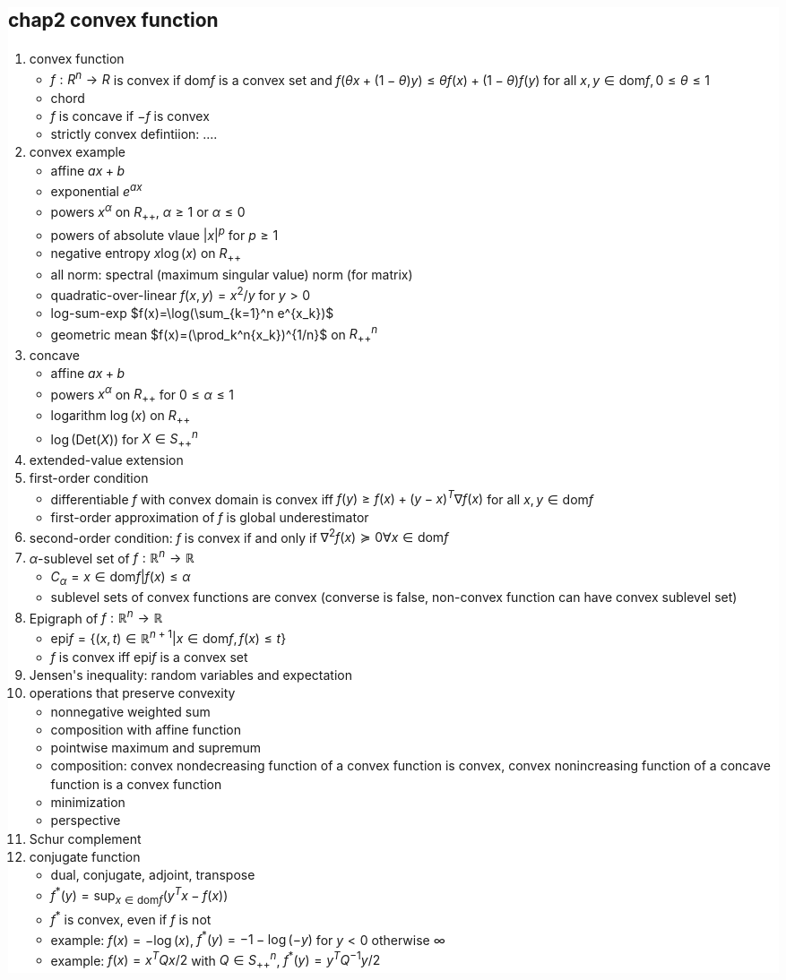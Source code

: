 ## chap2 convex function

1. convex function
   * $f: R^n\to R$ is convex if $\mathrm{dom} f$ is a convex set and $f(\theta x+(1-\theta) y)\leq \theta f(x) + (1-\theta) f(y)$ for all $x,y \in \mathrm{dom} f, 0\leq \theta\leq 1$
   * chord
   * $f$ is concave if $-f$ is convex
   * strictly convex defintiion: ....
2. convex example
   * affine $ax+b$
   * exponential $e^{ax}$
   * powers $x^\alpha$ on $R_{++}$, $\alpha\geq 1$ or $\alpha \leq 0$
   * powers of absolute vlaue $|x|^p$ for $p\geq 1$
   * negative entropy $x \log(x)$ on $R_{++}$
   * all norm: spectral (maximum singular value) norm (for matrix)
   * quadratic-over-linear $f(x,y)=x^2/y$ for $y>0$
   * log-sum-exp $f(x)=\log(\sum_{k=1}^n e^{x_k})$
   * geometric mean $f(x)=(\prod_k^n{x_k})^{1/n}$ on $R^n_{++}$
3. concave
   * affine $ax+b$
   * powers $x^\alpha$ on $R_{++}$ for $0\leq \alpha \leq 1$
   * logarithm $\log(x)$ on $R_{++}$
   * $\log(\mathrm{Det}(X))$ for $X\in S^n_{++}$
4. extended-value extension
5. first-order condition
   * differentiable $f$ with convex domain is convex iff $f(y)\geq f(x) + (y-x)^T\nabla f(x)$ for all $x,y\in \mathrm{dom}f$
   * first-order approximation of $f$ is global underestimator
6. second-order condition: $f$ is convex if and only if $\nabla^2f(x)\succcurlyeq 0 \forall x\in \mathrm{dom} f$
7. $\alpha$-sublevel set of $f: \mathbb{R}^n\to\mathbb{R}$
   * $C_\alpha={x\in \mathrm{dom}f | f(x)\leq \alpha}$
   * sublevel sets of convex functions are convex (converse is false, non-convex function can have convex sublevel set)
8. Epigraph of $f: \mathbb{R}^n\to\mathbb{R}$
   * $\mathrm{epi} f=\{(x,t)\in\mathbb{R}^{n+1} | x\in \mathrm{dom} f, f(x)\leq t\}$
   * $f$ is convex iff $\mathrm{epi} f$ is a convex set
9. Jensen's inequality: random variables and expectation
10. operations that preserve convexity
    * nonnegative weighted sum
    * composition with affine function
    * pointwise maximum and supremum
    * composition: convex nondecreasing function of a convex function is convex, convex nonincreasing function of a concave function is a convex function
    * minimization
    * perspective
11. Schur complement
12. conjugate function
    * dual, conjugate, adjoint, transpose
    * $f^*(y)=\sup_{x\in \mathrm{dom}f} (y^Tx-f(x))$
    * $f^*$ is convex, even if $f$ is not
    * example: $f(x)=-\log(x)$, $f^*(y)=-1-\log(-y)$ for $y<0$ otherwise $\infty$
    * example: $f(x)=x^TQx/2$ with $Q\in S_{++}^n$, $f^*(y)=y^TQ^{-1}y/2$

